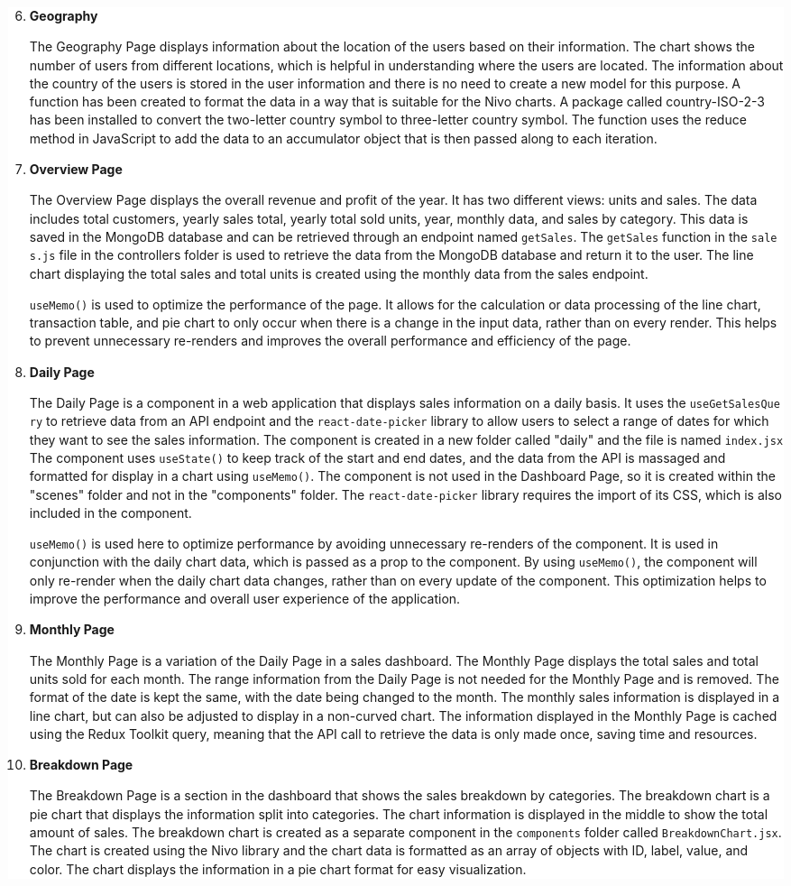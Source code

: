 6. **Geography**

   The Geography Page displays information about the location of the users based on their information. The chart shows the number of users from different locations, which is helpful in understanding where the users are located. The information about the country of the users is stored in the user information and there is no need to create a new model for this purpose. A function has been created to format the data in a way that is suitable for the Nivo charts. A package called country-ISO-2-3 has been installed to convert the two-letter country symbol to three-letter country symbol. The function uses the reduce method in JavaScript to add the data to an accumulator object that is then passed along to each iteration.

7. **Overview Page**

   The Overview Page displays the overall revenue and profit of the year. It has two different views: units and sales. The data includes total customers, yearly sales total, yearly total sold units, year, monthly data, and sales by category. This data is saved in the MongoDB database and can be retrieved through an endpoint named `getSales`. The `getSales` function in the `sales.js` file in the controllers folder is used to retrieve the data from the MongoDB database and return it to the user. The line chart displaying the total sales and total units is created using the monthly data from the sales endpoint.

   `useMemo()` is used to optimize the performance of the page. It allows for the calculation or data processing of the line chart, transaction table, and pie chart to only occur when there is a change in the input data, rather than on every render. This helps to prevent unnecessary re-renders and improves the overall performance and efficiency of the page.

8. **Daily Page**

   The Daily Page is a component in a web application that displays sales information on a daily basis. It uses the `useGetSalesQuery` to retrieve data from an API endpoint and the `react-date-picker` library to allow users to select a range of dates for which they want to see the sales information. The component is created in a new folder called "daily" and the file is named `index.jsx` The component uses `useState()` to keep track of the start and end dates, and the data from the API is massaged and formatted for display in a chart using `useMemo()`. The component is not used in the Dashboard Page, so it is created within the "scenes" folder and not in the "components" folder. The `react-date-picker` library requires the import of its CSS, which is also included in the component.

   `useMemo()` is used here to optimize performance by avoiding unnecessary re-renders of the component. It is used in conjunction with the daily chart data, which is passed as a prop to the component. By using `useMemo()`, the component will only re-render when the daily chart data changes, rather than on every update of the component. This optimization helps to improve the performance and overall user experience of the application.

9. **Monthly Page**

   The Monthly Page is a variation of the Daily Page in a sales dashboard. The Monthly Page displays the total sales and total units sold for each month. The range information from the Daily Page is not needed for the Monthly Page and is removed. The format of the date is kept the same, with the date being changed to the month. The monthly sales information is displayed in a line chart, but can also be adjusted to display in a non-curved chart. The information displayed in the Monthly Page is cached using the Redux Toolkit query, meaning that the API call to retrieve the data is only made once, saving time and resources.

10. **Breakdown Page**

    The Breakdown Page is a section in the dashboard that shows the sales breakdown by categories. The breakdown chart is a pie chart that displays the information split into categories. The chart information is displayed in the middle to show the total amount of sales. The breakdown chart is created as a separate component in the `components` folder called `BreakdownChart.jsx`. The chart is created using the Nivo library and the chart data is formatted as an array of objects with ID, label, value, and color. The chart displays the information in a pie chart format for easy visualization.
